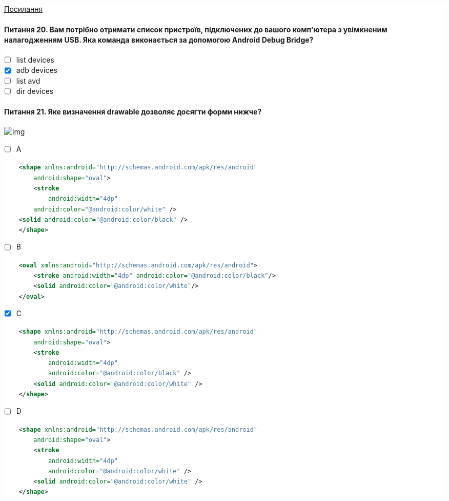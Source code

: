 [Посилання](https://developer.android.com/training/multiscreen/screendensities#:~:text=The%20first%20pitfall%20you%20must,physical%20sizes%20on%20different%20devices.)

#### Питання 20. Вам потрібно отримати список пристроїв, підключених до вашого комп'ютера з увімкненим налагодженням USB. Яка команда виконається за допомогою Android Debug Bridge?

- [ ] list devices
- [x] adb devices
- [ ] list avd
- [ ] dir devices

#### Питання 21. Яке визначення drawable дозволяє досягти форми нижче?

![img](image/shape.png?raw=png)

- [ ] A

```xml
    <shape xmlns:android="http://schemas.android.com/apk/res/android"
        android:shape="oval">
        <stroke
            android:width="4dp"
	    android:color="@android:color/white" />
	<solid android:color="@android:color/black" />
    </shape>
```

- [ ] B

```xml
    <oval xmlns:android="http://schemas.android.com/apk/res/android">
        <stroke android:width="4dp" android:color="@android:color/black"/>
        <solid android:color="@android:color/white"/>
    </oval>
```

- [x] C

```xml
    <shape xmlns:android="http://schemas.android.com/apk/res/android"
        android:shape="oval">
        <stroke
            android:width="4dp"
            android:color="@android:color/black" />
        <solid android:color="@android:color/white" />
    </shape>
```

- [ ] D

```xml
    <shape xmlns:android="http://schemas.android.com/apk/res/android"
        android:shape="oval">
        <stroke
            android:width="4dp"
            android:color="@android:color/white" />
        <solid android:color="@android:color/white" />
    </shape>
```
